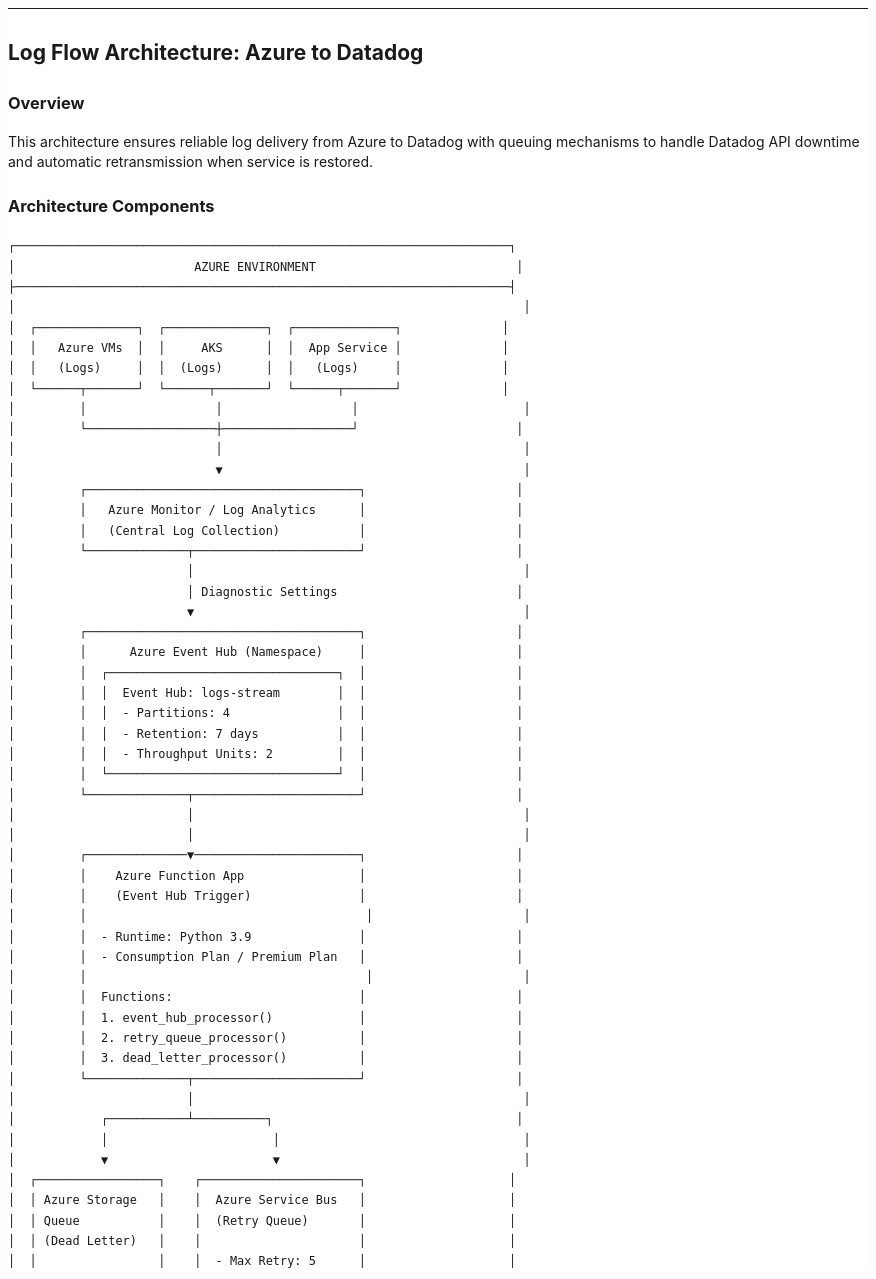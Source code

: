 
---

## Log Flow Architecture: Azure to Datadog

### Overview

This architecture ensures reliable log delivery from Azure to Datadog with queuing mechanisms to handle Datadog API downtime and automatic retransmission when service is restored.

### Architecture Components

```
┌─────────────────────────────────────────────────────────────────────┐
│                         AZURE ENVIRONMENT                            │
├─────────────────────────────────────────────────────────────────────┤
│                                                                       │
│  ┌──────────────┐  ┌──────────────┐  ┌──────────────┐              │
│  │   Azure VMs  │  │     AKS      │  │  App Service │              │
│  │   (Logs)     │  │  (Logs)      │  │   (Logs)     │              │
│  └──────┬───────┘  └──────┬───────┘  └──────┬───────┘              │
│         │                  │                  │                       │
│         └──────────────────┼──────────────────┘                      │
│                            │                                          │
│                            ▼                                          │
│         ┌──────────────────────────────────────┐                     │
│         │   Azure Monitor / Log Analytics      │                     │
│         │   (Central Log Collection)           │                     │
│         └──────────────┬───────────────────────┘                     │
│                        │                                              │
│                        │ Diagnostic Settings                         │
│                        ▼                                              │
│         ┌──────────────────────────────────────┐                     │
│         │      Azure Event Hub (Namespace)     │                     │
│         │  ┌────────────────────────────────┐  │                     │
│         │  │  Event Hub: logs-stream        │  │                     │
│         │  │  - Partitions: 4               │  │                     │
│         │  │  - Retention: 7 days           │  │                     │
│         │  │  - Throughput Units: 2         │  │                     │
│         │  └────────────────────────────────┘  │                     │
│         └──────────────┬───────────────────────┘                     │
│                        │                                              │
│                        │                                              │
│         ┌──────────────▼───────────────────────┐                     │
│         │    Azure Function App                │                     │
│         │    (Event Hub Trigger)               │                     │
│         │                                       │                     │
│         │  - Runtime: Python 3.9               │                     │
│         │  - Consumption Plan / Premium Plan   │                     │
│         │                                       │                     │
│         │  Functions:                          │                     │
│         │  1. event_hub_processor()            │                     │
│         │  2. retry_queue_processor()          │                     │
│         │  3. dead_letter_processor()          │                     │
│         └──────────────┬───────────────────────┘                     │
│                        │                                              │
│            ┌───────────┴──────────┐                                  │
│            │                       │                                  │
│            ▼                       ▼                                  │
│  ┌─────────────────┐    ┌──────────────────────┐                    │
│  │ Azure Storage   │    │  Azure Service Bus   │                    │
│  │ Queue           │    │  (Retry Queue)       │                    │
│  │ (Dead Letter)   │    │                      │                    │
│  │                 │    │  - Max Retry: 5      │                    │
```